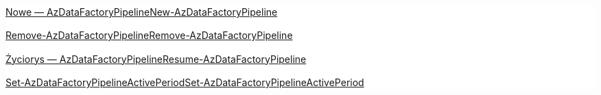 [<span data-ttu-id="8c549-145">Nowe — AzDataFactoryPipeline</span><span class="sxs-lookup"><span data-stu-id="8c549-145">New-AzDataFactoryPipeline</span></span>](./New-AzDataFactoryPipeline.md)

[<span data-ttu-id="8c549-146">Remove-AzDataFactoryPipeline</span><span class="sxs-lookup"><span data-stu-id="8c549-146">Remove-AzDataFactoryPipeline</span></span>](./Remove-AzDataFactoryPipeline.md)

[<span data-ttu-id="8c549-147">Życiorys — AzDataFactoryPipeline</span><span class="sxs-lookup"><span data-stu-id="8c549-147">Resume-AzDataFactoryPipeline</span></span>](./Resume-AzDataFactoryPipeline.md)

[<span data-ttu-id="8c549-148">Set-AzDataFactoryPipelineActivePeriod</span><span class="sxs-lookup"><span data-stu-id="8c549-148">Set-AzDataFactoryPipelineActivePeriod</span></span>](./Set-AzDataFactoryPipelineActivePeriod.md)


